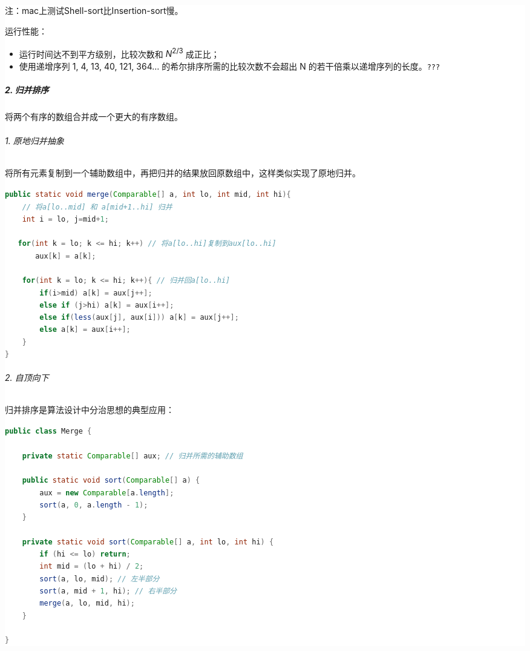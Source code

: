注：mac上测试Shell-sort比Insertion-sort慢。

运行性能：

- 运行时间达不到平方级别，比较次数和 $N^{2/3}$ 成正比；
- 使用递增序列 1, 4, 13, 40, 121, 364… 的希尔排序所需的比较次数不会超出 N 的若干倍乘以递增序列的长度。`???`



##### 2. 归并排序

将两个有序的数组合并成一个更大的有序数组。

###### 1. 原地归并抽象

将所有元素复制到一个辅助数组中，再把归并的结果放回原数组中，这样类似实现了原地归并。

```java
public static void merge(Comparable[] a, int lo, int mid, int hi){
    // 将a[lo..mid] 和 a[mid+1..hi] 归并
    int i = lo, j=mid+1;

   for(int k = lo; k <= hi; k++) // 将a[lo..hi]复制到aux[lo..hi]
       aux[k] = a[k];

    for(int k = lo; k <= hi; k++){ // 归并回a[lo..hi]
        if(i>mid) a[k] = aux[j++];
        else if (j>hi) a[k] = aux[i++];
        else if(less(aux[j], aux[i])) a[k] = aux[j++];
        else a[k] = aux[i++];
    }
}
```



###### 2. 自顶向下

归并排序是算法设计中分治思想的典型应用：

```java
public class Merge {

    private static Comparable[] aux; // 归并所需的辅助数组

    public static void sort(Comparable[] a) {
        aux = new Comparable[a.length];
        sort(a, 0, a.length - 1);
    }

    private static void sort(Comparable[] a, int lo, int hi) {
        if (hi <= lo) return;
        int mid = (lo + hi) / 2;
        sort(a, lo, mid); // 左半部分
        sort(a, mid + 1, hi); // 右半部分
        merge(a, lo, mid, hi);
    }

}
```
